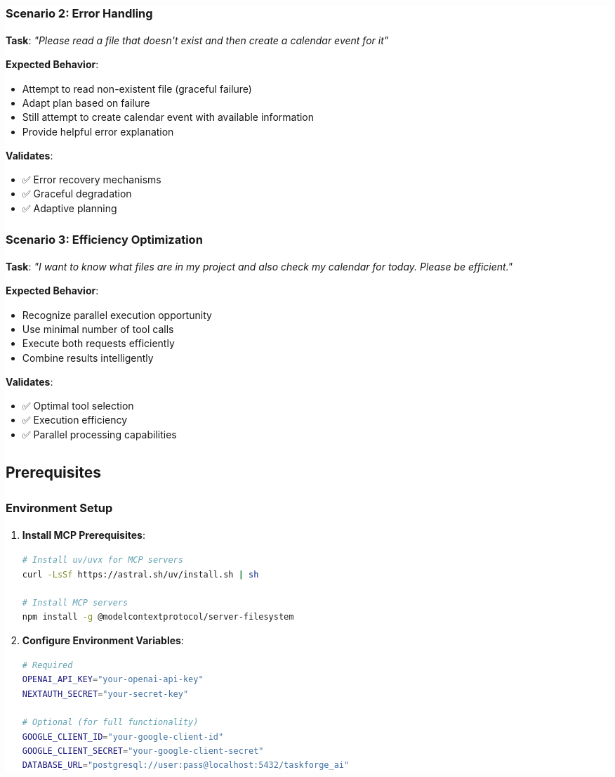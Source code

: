 ### **Scenario 2: Error Handling**
**Task**: *"Please read a file that doesn't exist and then create a calendar event for it"*

**Expected Behavior**:
- Attempt to read non-existent file (graceful failure)
- Adapt plan based on failure
- Still attempt to create calendar event with available information
- Provide helpful error explanation

**Validates**:
- ✅ Error recovery mechanisms
- ✅ Graceful degradation
- ✅ Adaptive planning

### **Scenario 3: Efficiency Optimization**
**Task**: *"I want to know what files are in my project and also check my calendar for today. Please be efficient."*

**Expected Behavior**:
- Recognize parallel execution opportunity
- Use minimal number of tool calls
- Execute both requests efficiently
- Combine results intelligently

**Validates**:
- ✅ Optimal tool selection
- ✅ Execution efficiency
- ✅ Parallel processing capabilities

## Prerequisites

### **Environment Setup**

1. **Install MCP Prerequisites**:
   ```bash
   # Install uv/uvx for MCP servers
   curl -LsSf https://astral.sh/uv/install.sh | sh
   
   # Install MCP servers
   npm install -g @modelcontextprotocol/server-filesystem
   ```

2. **Configure Environment Variables**:
   ```bash
   # Required
   OPENAI_API_KEY="your-openai-api-key"
   NEXTAUTH_SECRET="your-secret-key"
   
   # Optional (for full functionality)
   GOOGLE_CLIENT_ID="your-google-client-id"
   GOOGLE_CLIENT_SECRET="your-google-client-secret"
   DATABASE_URL="postgresql://user:pass@localhost:5432/taskforge_ai"
   ```
